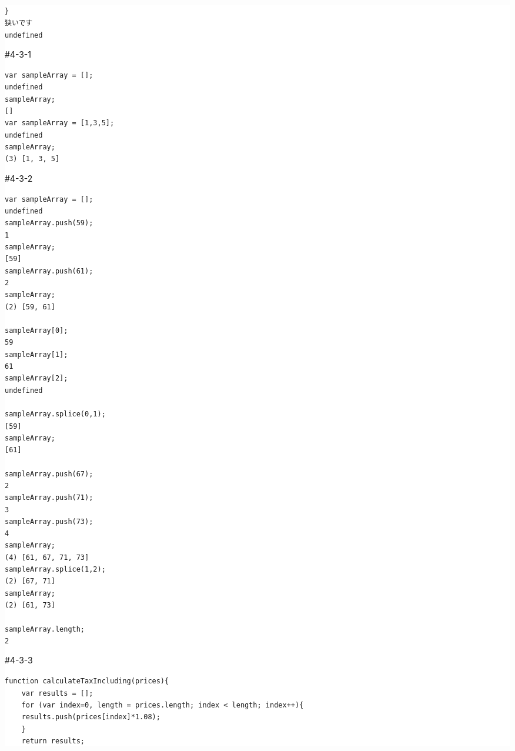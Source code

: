 ```
}
狭いです
undefined
```
#4-3-1
```
var sampleArray = [];
undefined
sampleArray;
[]
var sampleArray = [1,3,5];
undefined
sampleArray;
(3) [1, 3, 5]
```
#4-3-2
```
var sampleArray = [];
undefined
sampleArray.push(59);
1
sampleArray;
[59]
sampleArray.push(61);
2
sampleArray;
(2) [59, 61]

sampleArray[0];
59
sampleArray[1];
61
sampleArray[2];
undefined

sampleArray.splice(0,1);
[59]
sampleArray;
[61]

sampleArray.push(67);
2
sampleArray.push(71);
3
sampleArray.push(73);
4
sampleArray;
(4) [61, 67, 71, 73]
sampleArray.splice(1,2);
(2) [67, 71]
sampleArray;
(2) [61, 73]

sampleArray.length;
2
```
#4-3-3
```
function calculateTaxIncluding(prices){
	var results = [];
	for (var index=0, length = prices.length; index < length; index++){
	results.push(prices[index]*1.08);
    }
	return results;
```